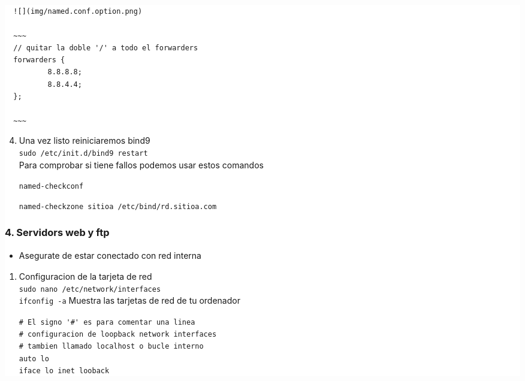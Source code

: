       ![](img/named.conf.option.png)

      ~~~
      // quitar la doble '/' a todo el forwarders
      forwarders {
              8.8.8.8;
              8.8.4.4;
      };

      ~~~
4. Una vez listo reiniciaremos bind9  
`sudo /etc/init.d/bind9 restart`  
  Para comprobar si tiene fallos podemos usar estos comandos  

    `named-checkconf`  

    `named-checkzone sitioa /etc/bind/rd.sitioa.com`

### 4. Servidors web y ftp

* Asegurate de estar conectado con red interna
1. Configuracion de la tarjeta de red  
`sudo nano /etc/network/interfaces`  
`ifconfig -a` Muestra las tarjetas de red de tu ordenador
    ~~~
    # El signo '#' es para comentar una linea
    # configuracion de loopback network interfaces
    # tambien llamado localhost o bucle interno
    auto lo
    iface lo inet looback
